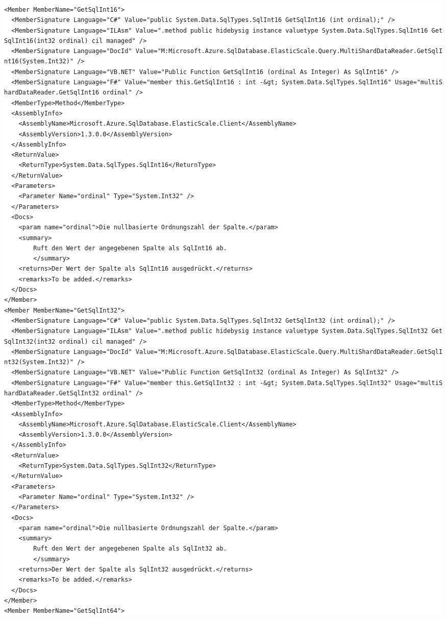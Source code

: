     <Member MemberName="GetSqlInt16">
      <MemberSignature Language="C#" Value="public System.Data.SqlTypes.SqlInt16 GetSqlInt16 (int ordinal);" />
      <MemberSignature Language="ILAsm" Value=".method public hidebysig instance valuetype System.Data.SqlTypes.SqlInt16 GetSqlInt16(int32 ordinal) cil managed" />
      <MemberSignature Language="DocId" Value="M:Microsoft.Azure.SqlDatabase.ElasticScale.Query.MultiShardDataReader.GetSqlInt16(System.Int32)" />
      <MemberSignature Language="VB.NET" Value="Public Function GetSqlInt16 (ordinal As Integer) As SqlInt16" />
      <MemberSignature Language="F#" Value="member this.GetSqlInt16 : int -&gt; System.Data.SqlTypes.SqlInt16" Usage="multiShardDataReader.GetSqlInt16 ordinal" />
      <MemberType>Method</MemberType>
      <AssemblyInfo>
        <AssemblyName>Microsoft.Azure.SqlDatabase.ElasticScale.Client</AssemblyName>
        <AssemblyVersion>1.3.0.0</AssemblyVersion>
      </AssemblyInfo>
      <ReturnValue>
        <ReturnType>System.Data.SqlTypes.SqlInt16</ReturnType>
      </ReturnValue>
      <Parameters>
        <Parameter Name="ordinal" Type="System.Int32" />
      </Parameters>
      <Docs>
        <param name="ordinal">Die nullbasierte Ordnungszahl der Spalte.</param>
        <summary>
            Ruft den Wert der angegebenen Spalte als SqlInt16 ab.
            </summary>
        <returns>Der Wert der Spalte als SqlInt16 ausgedrückt.</returns>
        <remarks>To be added.</remarks>
      </Docs>
    </Member>
    <Member MemberName="GetSqlInt32">
      <MemberSignature Language="C#" Value="public System.Data.SqlTypes.SqlInt32 GetSqlInt32 (int ordinal);" />
      <MemberSignature Language="ILAsm" Value=".method public hidebysig instance valuetype System.Data.SqlTypes.SqlInt32 GetSqlInt32(int32 ordinal) cil managed" />
      <MemberSignature Language="DocId" Value="M:Microsoft.Azure.SqlDatabase.ElasticScale.Query.MultiShardDataReader.GetSqlInt32(System.Int32)" />
      <MemberSignature Language="VB.NET" Value="Public Function GetSqlInt32 (ordinal As Integer) As SqlInt32" />
      <MemberSignature Language="F#" Value="member this.GetSqlInt32 : int -&gt; System.Data.SqlTypes.SqlInt32" Usage="multiShardDataReader.GetSqlInt32 ordinal" />
      <MemberType>Method</MemberType>
      <AssemblyInfo>
        <AssemblyName>Microsoft.Azure.SqlDatabase.ElasticScale.Client</AssemblyName>
        <AssemblyVersion>1.3.0.0</AssemblyVersion>
      </AssemblyInfo>
      <ReturnValue>
        <ReturnType>System.Data.SqlTypes.SqlInt32</ReturnType>
      </ReturnValue>
      <Parameters>
        <Parameter Name="ordinal" Type="System.Int32" />
      </Parameters>
      <Docs>
        <param name="ordinal">Die nullbasierte Ordnungszahl der Spalte.</param>
        <summary>
            Ruft den Wert der angegebenen Spalte als SqlInt32 ab.
            </summary>
        <returns>Der Wert der Spalte als SqlInt32 ausgedrückt.</returns>
        <remarks>To be added.</remarks>
      </Docs>
    </Member>
    <Member MemberName="GetSqlInt64">
